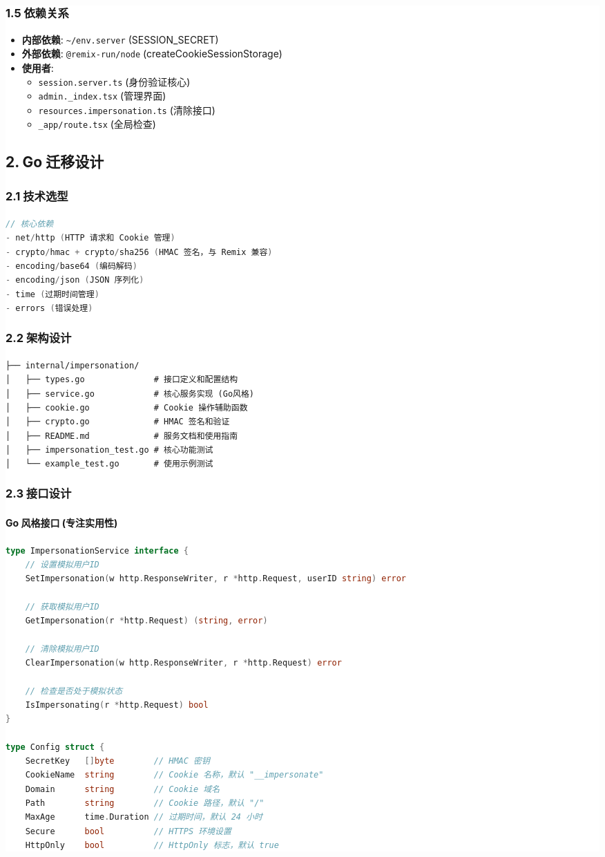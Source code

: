 ### 1.5 依赖关系

- **内部依赖**: `~/env.server` (SESSION_SECRET)
- **外部依赖**: `@remix-run/node` (createCookieSessionStorage)
- **使用者**:
  - `session.server.ts` (身份验证核心)
  - `admin._index.tsx` (管理界面)
  - `resources.impersonation.ts` (清除接口)
  - `_app/route.tsx` (全局检查)

## 2. Go 迁移设计

### 2.1 技术选型

```go
// 核心依赖
- net/http (HTTP 请求和 Cookie 管理)
- crypto/hmac + crypto/sha256 (HMAC 签名，与 Remix 兼容)
- encoding/base64 (编码解码)
- encoding/json (JSON 序列化)
- time (过期时间管理)
- errors (错误处理)
```

### 2.2 架构设计

```
├── internal/impersonation/
│   ├── types.go              # 接口定义和配置结构
│   ├── service.go            # 核心服务实现 (Go风格)
│   ├── cookie.go             # Cookie 操作辅助函数
│   ├── crypto.go             # HMAC 签名和验证
│   ├── README.md             # 服务文档和使用指南
│   ├── impersonation_test.go # 核心功能测试
│   └── example_test.go       # 使用示例测试
```

### 2.3 接口设计

#### Go 风格接口 (专注实用性)

```go
type ImpersonationService interface {
    // 设置模拟用户ID
    SetImpersonation(w http.ResponseWriter, r *http.Request, userID string) error

    // 获取模拟用户ID
    GetImpersonation(r *http.Request) (string, error)

    // 清除模拟用户ID
    ClearImpersonation(w http.ResponseWriter, r *http.Request) error

    // 检查是否处于模拟状态
    IsImpersonating(r *http.Request) bool
}

type Config struct {
    SecretKey   []byte        // HMAC 密钥
    CookieName  string        // Cookie 名称，默认 "__impersonate"
    Domain      string        // Cookie 域名
    Path        string        // Cookie 路径，默认 "/"
    MaxAge      time.Duration // 过期时间，默认 24 小时
    Secure      bool          // HTTPS 环境设置
    HttpOnly    bool          // HttpOnly 标志，默认 true
```